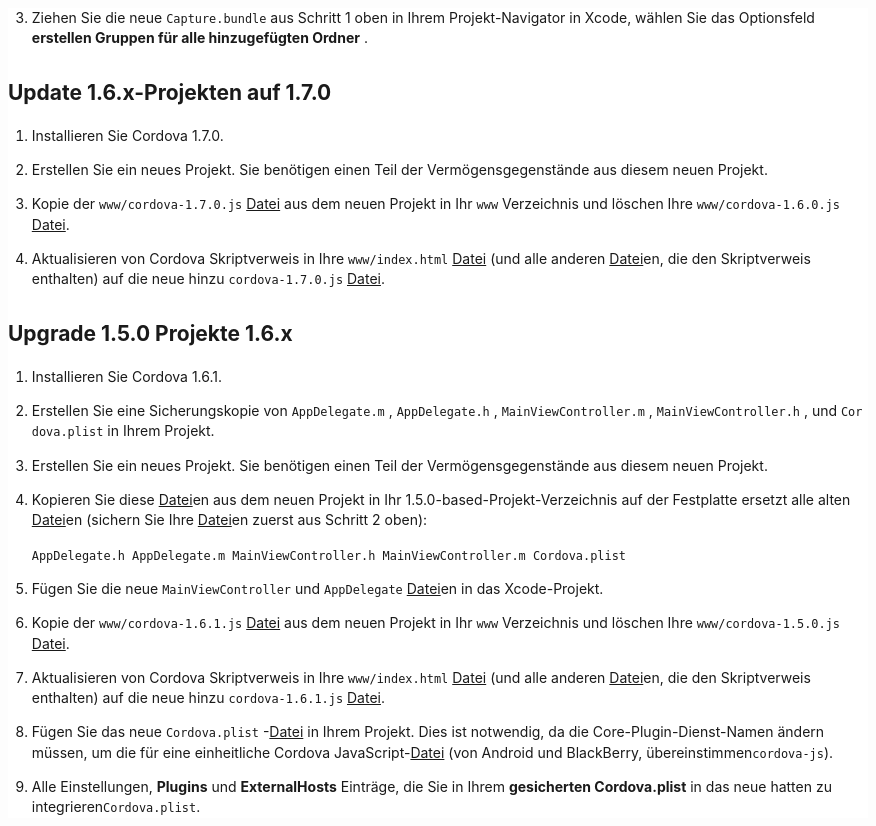 3.  Ziehen Sie die neue `Capture.bundle` aus Schritt 1 oben in Ihrem Projekt-Navigator in Xcode, wählen Sie das Optionsfeld **erstellen Gruppen für alle hinzugefügten Ordner** .

## Update 1.6.x-Projekten auf 1.7.0

1.  Installieren Sie Cordova 1.7.0.

2.  Erstellen Sie ein neues Projekt. Sie benötigen einen Teil der Vermögensgegenstände aus diesem neuen Projekt.

3.  Kopie der `www/cordova-1.7.0.js` <a href="../../../cordova/file/fileobj/fileobj.html">Datei</a> aus dem neuen Projekt in Ihr `www` Verzeichnis und löschen Ihre `www/cordova-1.6.0.js` <a href="../../../cordova/file/fileobj/fileobj.html">Datei</a>.

4.  Aktualisieren von Cordova Skriptverweis in Ihre `www/index.html` <a href="../../../cordova/file/fileobj/fileobj.html">Datei</a> (und alle anderen <a href="../../../cordova/file/fileobj/fileobj.html">Datei</a>en, die den Skriptverweis enthalten) auf die neue hinzu `cordova-1.7.0.js` <a href="../../../cordova/file/fileobj/fileobj.html">Datei</a>.

## Upgrade 1.5.0 Projekte 1.6.x

1.  Installieren Sie Cordova 1.6.1.

2.  Erstellen Sie eine Sicherungskopie von `AppDelegate.m` , `AppDelegate.h` , `MainViewController.m` , `MainViewController.h` , und `Cordova.plist` in Ihrem Projekt.

3.  Erstellen Sie ein neues Projekt. Sie benötigen einen Teil der Vermögensgegenstände aus diesem neuen Projekt.

4.  Kopieren Sie diese <a href="../../../cordova/file/fileobj/fileobj.html">Datei</a>en aus dem neuen Projekt in Ihr 1.5.0-based-Projekt-Verzeichnis auf der Festplatte ersetzt alle alten <a href="../../../cordova/file/fileobj/fileobj.html">Datei</a>en (sichern Sie Ihre <a href="../../../cordova/file/fileobj/fileobj.html">Datei</a>en zuerst aus Schritt 2 oben):
    
        AppDelegate.h AppDelegate.m MainViewController.h MainViewController.m Cordova.plist
        

5.  Fügen Sie die neue `MainViewController` und `AppDelegate` <a href="../../../cordova/file/fileobj/fileobj.html">Datei</a>en in das Xcode-Projekt.

6.  Kopie der `www/cordova-1.6.1.js` <a href="../../../cordova/file/fileobj/fileobj.html">Datei</a> aus dem neuen Projekt in Ihr `www` Verzeichnis und löschen Ihre `www/cordova-1.5.0.js` <a href="../../../cordova/file/fileobj/fileobj.html">Datei</a>.

7.  Aktualisieren von Cordova Skriptverweis in Ihre `www/index.html` <a href="../../../cordova/file/fileobj/fileobj.html">Datei</a> (und alle anderen <a href="../../../cordova/file/fileobj/fileobj.html">Datei</a>en, die den Skriptverweis enthalten) auf die neue hinzu `cordova-1.6.1.js` <a href="../../../cordova/file/fileobj/fileobj.html">Datei</a>.

8.  Fügen Sie das neue `Cordova.plist` -<a href="../../../cordova/file/fileobj/fileobj.html">Datei</a> in Ihrem Projekt. Dies ist notwendig, da die Core-Plugin-Dienst-Namen ändern müssen, um die für eine einheitliche Cordova JavaScript-<a href="../../../cordova/file/fileobj/fileobj.html">Datei</a> (von Android und BlackBerry, übereinstimmen`cordova-js`).

9.  Alle Einstellungen, **Plugins** und **ExternalHosts** Einträge, die Sie in Ihrem **gesicherten Cordova.plist** in das neue hatten zu integrieren`Cordova.plist`.
